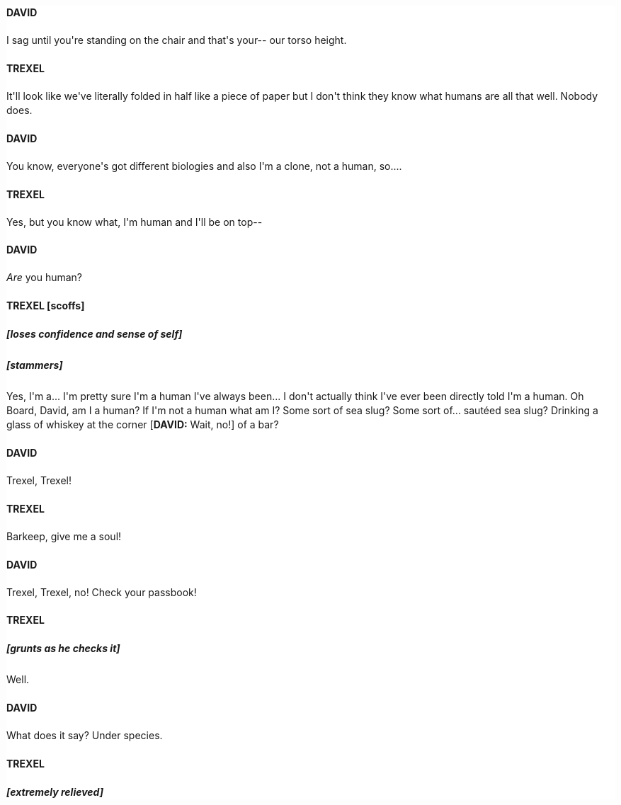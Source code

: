 #### DAVID

I sag until you're standing on the chair and that's your-- our torso height.

#### TREXEL

It'll look like we've literally folded in half like a piece of paper but I don't think they know what humans are all that well. Nobody does.

#### DAVID

You know, everyone's got different biologies and also I'm a clone, not a human, so....

#### TREXEL

Yes, but you know what, I'm human and I'll be on top--

#### DAVID

*Are* you human?

#### TREXEL [scoffs]

##### [loses confidence and sense of self]

##### [stammers]

Yes, I'm a...  I'm pretty sure I'm a human I've always been... I don't actually think I've ever been directly told I'm a human. Oh Board, David, am I a human? If I'm not a human what am I? Some sort of sea slug? Some sort of... sautéed sea slug? Drinking a glass of whiskey at the corner [__DAVID:__ Wait, no!] of a bar?

#### DAVID

Trexel, Trexel!

#### TREXEL

Barkeep, give me a soul!

#### DAVID

Trexel, Trexel, no! Check your passbook!

#### TREXEL

##### [grunts as he checks it]

Well.

#### DAVID

What does it say? Under species.

#### TREXEL

##### [extremely relieved]
